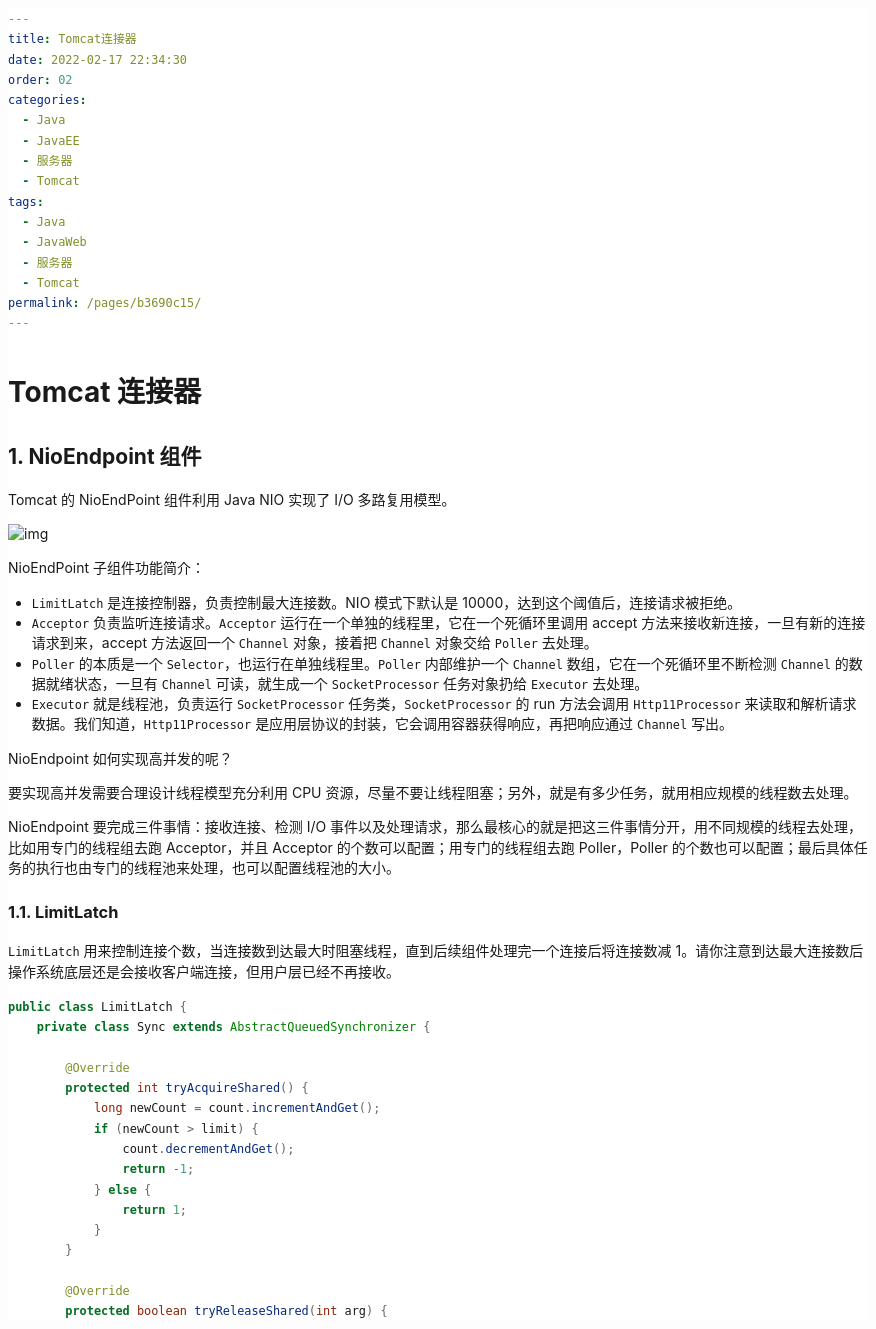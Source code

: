 ```yaml
---
title: Tomcat连接器
date: 2022-02-17 22:34:30
order: 02
categories:
  - Java
  - JavaEE
  - 服务器
  - Tomcat
tags:
  - Java
  - JavaWeb
  - 服务器
  - Tomcat
permalink: /pages/b3690c15/
---
```


# Tomcat 连接器

## 1. NioEndpoint 组件

Tomcat 的 NioEndPoint 组件利用 Java NIO 实现了 I/O 多路复用模型。

![img](https://raw.githubusercontent.com/dunwu/images/master/snap/20201127094302.jpg)

NioEndPoint 子组件功能简介：

- `LimitLatch` 是连接控制器，负责控制最大连接数。NIO 模式下默认是 10000，达到这个阈值后，连接请求被拒绝。
- `Acceptor` 负责监听连接请求。`Acceptor` 运行在一个单独的线程里，它在一个死循环里调用 accept 方法来接收新连接，一旦有新的连接请求到来，accept 方法返回一个 `Channel` 对象，接着把 `Channel` 对象交给 `Poller` 去处理。
- `Poller` 的本质是一个 `Selector`，也运行在单独线程里。`Poller` 内部维护一个 `Channel` 数组，它在一个死循环里不断检测 `Channel` 的数据就绪状态，一旦有 `Channel` 可读，就生成一个 `SocketProcessor` 任务对象扔给 `Executor` 去处理。
- `Executor` 就是线程池，负责运行 `SocketProcessor` 任务类，`SocketProcessor` 的 run 方法会调用 `Http11Processor` 来读取和解析请求数据。我们知道，`Http11Processor` 是应用层协议的封装，它会调用容器获得响应，再把响应通过 `Channel` 写出。

NioEndpoint 如何实现高并发的呢？

要实现高并发需要合理设计线程模型充分利用 CPU 资源，尽量不要让线程阻塞；另外，就是有多少任务，就用相应规模的线程数去处理。

NioEndpoint 要完成三件事情：接收连接、检测 I/O 事件以及处理请求，那么最核心的就是把这三件事情分开，用不同规模的线程去处理，比如用专门的线程组去跑 Acceptor，并且 Acceptor 的个数可以配置；用专门的线程组去跑 Poller，Poller 的个数也可以配置；最后具体任务的执行也由专门的线程池来处理，也可以配置线程池的大小。

### 1.1. LimitLatch

`LimitLatch` 用来控制连接个数，当连接数到达最大时阻塞线程，直到后续组件处理完一个连接后将连接数减 1。请你注意到达最大连接数后操作系统底层还是会接收客户端连接，但用户层已经不再接收。

```java
public class LimitLatch {
    private class Sync extends AbstractQueuedSynchronizer {

        @Override
        protected int tryAcquireShared() {
            long newCount = count.incrementAndGet();
            if (newCount > limit) {
                count.decrementAndGet();
                return -1;
            } else {
                return 1;
            }
        }

        @Override
        protected boolean tryReleaseShared(int arg) {
```